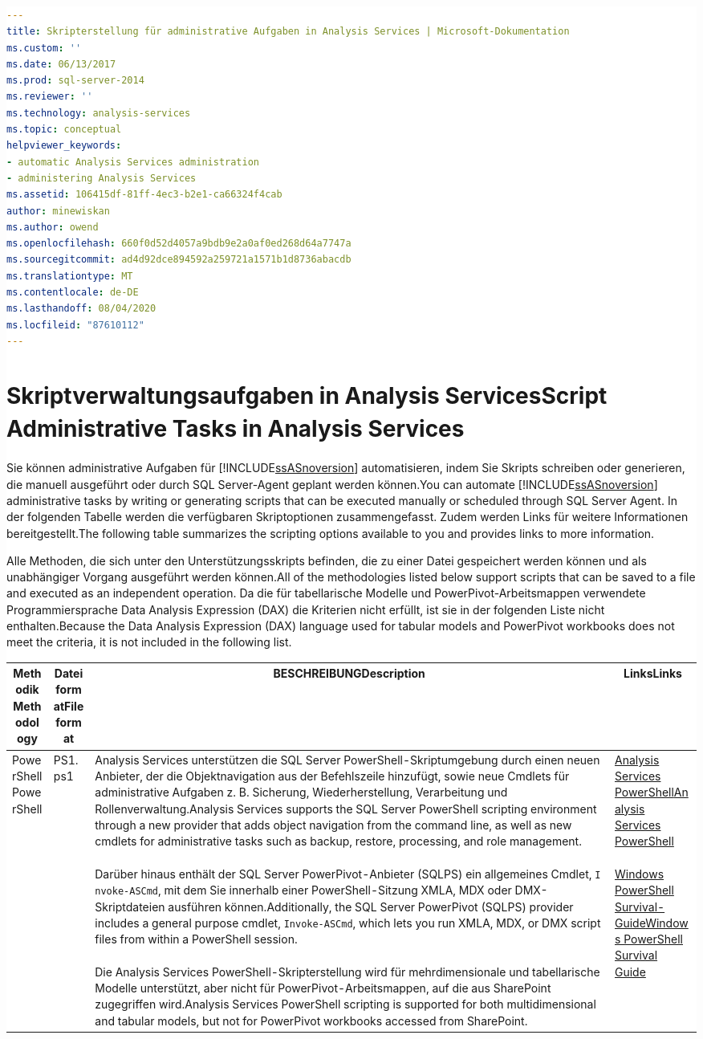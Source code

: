 ```yaml
---
title: Skripterstellung für administrative Aufgaben in Analysis Services | Microsoft-Dokumentation
ms.custom: ''
ms.date: 06/13/2017
ms.prod: sql-server-2014
ms.reviewer: ''
ms.technology: analysis-services
ms.topic: conceptual
helpviewer_keywords:
- automatic Analysis Services administration
- administering Analysis Services
ms.assetid: 106415df-81ff-4ec3-b2e1-ca66324f4cab
author: minewiskan
ms.author: owend
ms.openlocfilehash: 660f0d52d4057a9bdb9e2a0af0ed268d64a7747a
ms.sourcegitcommit: ad4d92dce894592a259721a1571b1d8736abacdb
ms.translationtype: MT
ms.contentlocale: de-DE
ms.lasthandoff: 08/04/2020
ms.locfileid: "87610112"
---
```

# <a name="script-administrative-tasks-in-analysis-services"></a><span data-ttu-id="e5d25-102">Skriptverwaltungsaufgaben in Analysis Services</span><span class="sxs-lookup"><span data-stu-id="e5d25-102">Script Administrative Tasks in Analysis Services</span></span>
  <span data-ttu-id="e5d25-103">Sie können administrative Aufgaben für [!INCLUDE[ssASnoversion](../includes/ssasnoversion-md.md)] automatisieren, indem Sie Skripts schreiben oder generieren, die manuell ausgeführt oder durch SQL Server-Agent geplant werden können.</span><span class="sxs-lookup"><span data-stu-id="e5d25-103">You can automate [!INCLUDE[ssASnoversion](../includes/ssasnoversion-md.md)] administrative tasks by writing or generating scripts that can be executed manually or scheduled through SQL Server Agent.</span></span> <span data-ttu-id="e5d25-104">In der folgenden Tabelle werden die verfügbaren Skriptoptionen zusammengefasst. Zudem werden Links für weitere Informationen bereitgestellt.</span><span class="sxs-lookup"><span data-stu-id="e5d25-104">The following table summarizes the scripting options available to you and provides links to more information.</span></span>  
  
 <span data-ttu-id="e5d25-105">Alle Methoden, die sich unter den Unterstützungsskripts befinden, die zu einer Datei gespeichert werden können und als unabhängiger Vorgang ausgeführt werden können.</span><span class="sxs-lookup"><span data-stu-id="e5d25-105">All of the methodologies listed below support scripts that can be saved to a file and executed as an independent operation.</span></span> <span data-ttu-id="e5d25-106">Da die für tabellarische Modelle und PowerPivot-Arbeitsmappen verwendete Programmiersprache Data Analysis Expression (DAX) die Kriterien nicht erfüllt, ist sie in der folgenden Liste nicht enthalten.</span><span class="sxs-lookup"><span data-stu-id="e5d25-106">Because the Data Analysis Expression (DAX) language used for tabular models and PowerPivot workbooks does not meet the criteria, it is not included in the following list.</span></span>  
  
|<span data-ttu-id="e5d25-107">Methodik</span><span class="sxs-lookup"><span data-stu-id="e5d25-107">Methodology</span></span>|<span data-ttu-id="e5d25-108">Dateiformat</span><span class="sxs-lookup"><span data-stu-id="e5d25-108">File format</span></span>|<span data-ttu-id="e5d25-109">BESCHREIBUNG</span><span class="sxs-lookup"><span data-stu-id="e5d25-109">Description</span></span>|<span data-ttu-id="e5d25-110">Links</span><span class="sxs-lookup"><span data-stu-id="e5d25-110">Links</span></span>|  
|-----------------|-----------------|-----------------|-----------|  
|<span data-ttu-id="e5d25-111">PowerShell</span><span class="sxs-lookup"><span data-stu-id="e5d25-111">PowerShell</span></span>|<span data-ttu-id="e5d25-112">PS1</span><span class="sxs-lookup"><span data-stu-id="e5d25-112">.ps1</span></span>|<span data-ttu-id="e5d25-113">Analysis Services unterstützen die SQL Server PowerShell-Skriptumgebung durch einen neuen Anbieter, der die Objektnavigation aus der Befehlszeile hinzufügt, sowie neue Cmdlets für administrative Aufgaben z. B. Sicherung, Wiederherstellung, Verarbeitung und Rollenverwaltung.</span><span class="sxs-lookup"><span data-stu-id="e5d25-113">Analysis Services supports the SQL Server PowerShell scripting environment through a new provider that adds object navigation from the command line, as well as new cmdlets for administrative tasks such as backup, restore, processing, and role management.</span></span><br /><br /> <span data-ttu-id="e5d25-114">Darüber hinaus enthält der SQL Server PowerPivot-Anbieter (SQLPS) ein allgemeines Cmdlet, `Invoke-ASCmd`, mit dem Sie innerhalb einer PowerShell-Sitzung XMLA, MDX oder DMX-Skriptdateien ausführen können.</span><span class="sxs-lookup"><span data-stu-id="e5d25-114">Additionally, the SQL Server PowerPivot (SQLPS) provider includes a general purpose cmdlet, `Invoke-ASCmd`, which lets you run XMLA, MDX, or DMX script files from within a PowerShell session.</span></span><br /><br /> <span data-ttu-id="e5d25-115">Die Analysis Services PowerShell-Skripterstellung wird für mehrdimensionale und tabellarische Modelle unterstützt, aber nicht für PowerPivot-Arbeitsmappen, auf die aus SharePoint zugegriffen wird.</span><span class="sxs-lookup"><span data-stu-id="e5d25-115">Analysis Services PowerShell scripting is supported for both multidimensional and tabular models, but not for PowerPivot workbooks accessed from SharePoint.</span></span>|[<span data-ttu-id="e5d25-116">Analysis Services PowerShell</span><span class="sxs-lookup"><span data-stu-id="e5d25-116">Analysis Services PowerShell</span></span>](analysis-services-powershell.md)<br /><br /> [<span data-ttu-id="e5d25-117">Windows PowerShell Survival-Guide</span><span class="sxs-lookup"><span data-stu-id="e5d25-117">Windows PowerShell Survival Guide</span></span>](https://go.microsoft.com/fwlink/?LinkId=233747)|  